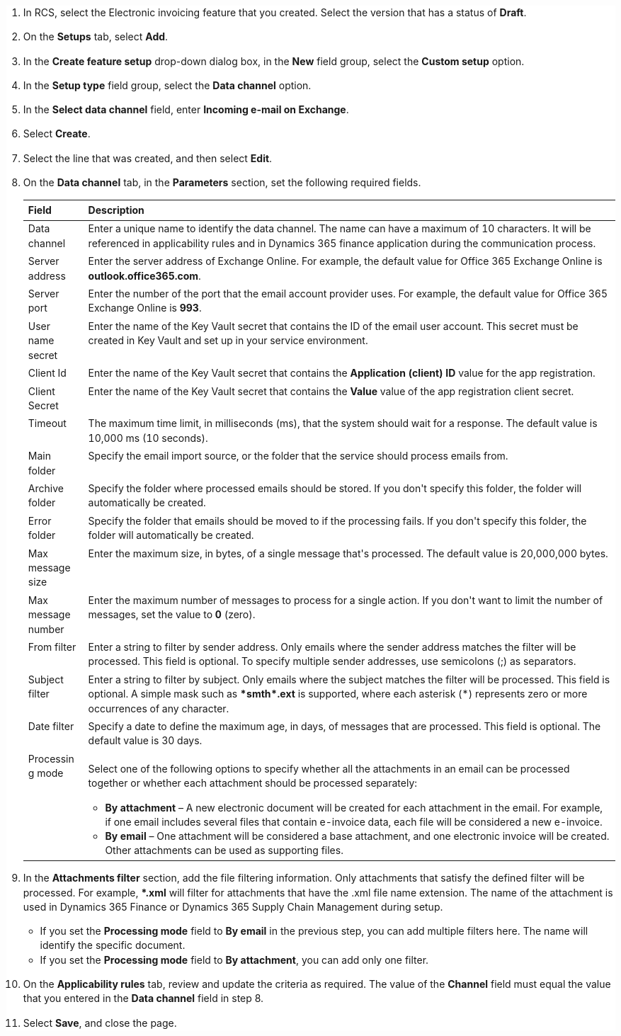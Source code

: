 1. In RCS, select the Electronic invoicing feature that you created. Select the version that has a status of **Draft**.
2. On the **Setups** tab, select **Add**.
3. In the **Create feature setup** drop-down dialog box, in the **New** field group, select the **Custom setup** option.
4. In the **Setup type** field group, select the **Data channel** option.
5. In the **Select data channel** field, enter **Incoming e-mail on Exchange**.
6. Select **Create**.
7. Select the line that was created, and then select **Edit**.
8. On the **Data channel** tab, in the **Parameters** section, set the following required fields.

    | Field              | Description |
    |--------------------|-------------|
    | Data channel       | Enter a unique name to identify the data channel. The name can have a maximum of 10 characters. It will be referenced in applicability rules and in Dynamics 365 finance application during the communication process. |
    | Server address     | Enter the server address of Exchange Online. For example, the default value for Office 365 Exchange Online is **outlook.office365.com**. |
    | Server port        | Enter the number of the port that the email account provider uses. For example, the default value for Office 365 Exchange Online is **993**.|
    | User name secret   | Enter the name of the Key Vault secret that contains the ID of the email user account. This secret must be created in Key Vault and set up in your service environment. |
    | Client Id             | Enter the name of the Key Vault secret that contains the **Application (client) ID** value for the app registration. |
    | Client Secret      | Enter the name of the Key Vault secret that contains the **Value** value of the app registration client secret. |
    | Timeout            | The maximum time limit, in milliseconds (ms), that the system should wait for a response. The default value is 10,000 ms (10 seconds). |
    | Main folder        | Specify the email import source, or the folder that the service should process emails from. |
    | Archive folder     | Specify the folder where processed emails should be stored. If you don't specify this folder, the folder will automatically be created. |
    | Error folder       | Specify the folder that emails should be moved to if the processing fails. If you don't specify this folder, the folder will automatically be created. |
    | Max message size   | Enter the maximum size, in bytes, of a single message that's processed. The default value is 20,000,000 bytes. |
    | Max message number | Enter the maximum number of messages to process for a single action. If you don't want to limit the number of messages, set the value to **0** (zero). |
    | From filter        | Enter a string to filter by sender address. Only emails where the sender address matches the filter will be processed. This field is optional. To specify multiple sender addresses, use semicolons (;) as separators. |
    | Subject filter     | Enter a string to filter by subject. Only emails where the subject matches the filter will be processed. This field is optional. A simple mask such as **\*smth\*.ext** is supported, where each asterisk (\*) represents zero or more occurrences of any character. |
    | Date filter        | Specify a date to define the maximum age, in days, of messages that are processed. This field is optional. The default value is 30 days. |
    | Processing mode    | <p>Select one of the following options to specify whether all the attachments in an email can be processed together or whether each attachment should be processed separately:</p><ul><li><b>By attachment</b> – A new electronic document will be created for each attachment in the email. For example, if one email includes several files that contain e-invoice data, each file will be considered a new e-invoice.</li><li><b>By email</b> – One attachment will be considered a base attachment, and one electronic invoice will be created. Other attachments can be used as supporting files.</li></ul> |

9. In the **Attachments filter** section, add the file filtering information. Only attachments that satisfy the defined filter will be processed. For example, **\*.xml** will filter for attachments that have the .xml file name extension. The name of the attachment is used in Dynamics 365 Finance or Dynamics 365 Supply Chain Management during setup.

    - If you set the **Processing mode** field to **By email** in the previous step, you can add multiple filters here. The name will identify the specific document.
    - If you set the **Processing mode** field to **By attachment**, you can add only one filter.

10. On the **Applicability rules** tab, review and update the criteria as required. The value of the **Channel** field must equal the value that you entered in the **Data channel** field in step 8.
11. Select **Save**, and close the page.
